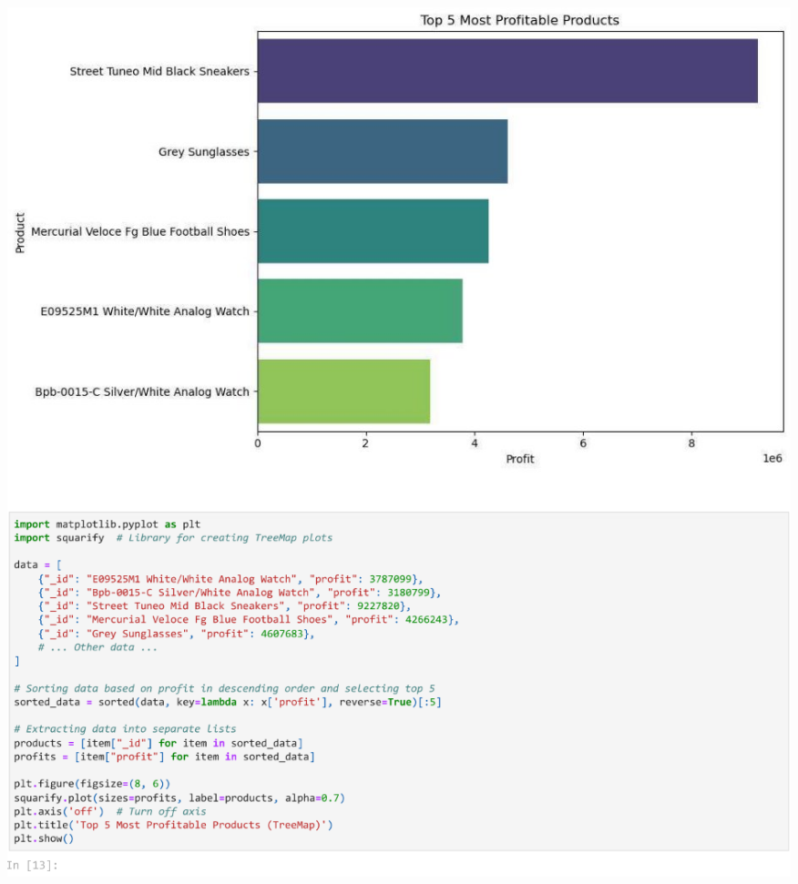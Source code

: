 ![](./src/Aspose.Words.97ab8d6c-5a46-493a-a322-7b8e9759d5b8.084.jpeg)

` `![](./src/Aspose.Words.97ab8d6c-5a46-493a-a322-7b8e9759d5b8.085.png)![](./src/Aspose.Words.97ab8d6c-5a46-493a-a322-7b8e9759d5b8.086.png)
